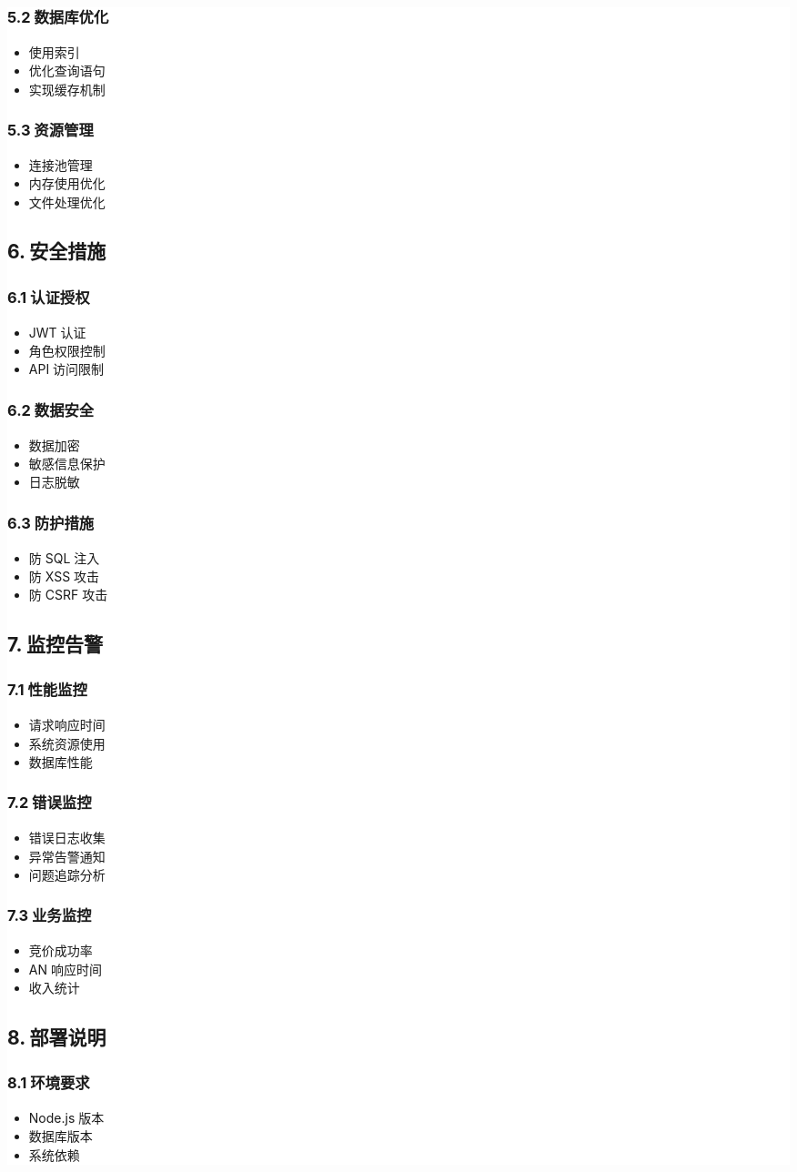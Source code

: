 ### 5.2 数据库优化
- 使用索引
- 优化查询语句
- 实现缓存机制

### 5.3 资源管理
- 连接池管理
- 内存使用优化
- 文件处理优化

## 6. 安全措施

### 6.1 认证授权
- JWT 认证
- 角色权限控制
- API 访问限制

### 6.2 数据安全
- 数据加密
- 敏感信息保护
- 日志脱敏

### 6.3 防护措施
- 防 SQL 注入
- 防 XSS 攻击
- 防 CSRF 攻击

## 7. 监控告警

### 7.1 性能监控
- 请求响应时间
- 系统资源使用
- 数据库性能

### 7.2 错误监控
- 错误日志收集
- 异常告警通知
- 问题追踪分析

### 7.3 业务监控
- 竞价成功率
- AN 响应时间
- 收入统计

## 8. 部署说明

### 8.1 环境要求
- Node.js 版本
- 数据库版本
- 系统依赖
